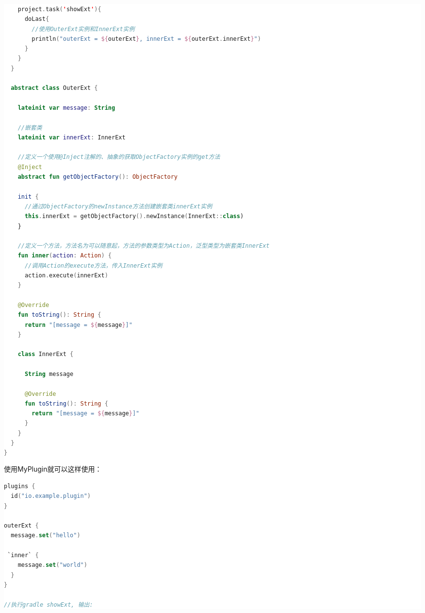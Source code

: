 ```kotlin
    project.task('showExt'){
      doLast{
        //使用OuterExt实例和InnerExt实例
        println("outerExt = ${outerExt}, innerExt = ${outerExt.innerExt}")
      }
    }
  }

  abstract class OuterExt {

    lateinit var message: String

    //嵌套类
    lateinit var innerExt: InnerExt

    //定义一个使用@Inject注解的、抽象的获取ObjectFactory实例的get方法
    @Inject
    abstract fun getObjectFactory(): ObjectFactory

    init {
      //通过ObjectFactory的newInstance方法创建嵌套类innerExt实例
      this.innerExt = getObjectFactory().newInstance(InnerExt::class)
    }

    //定义一个方法，方法名为可以随意起，方法的参数类型为Action，泛型类型为嵌套类InnerExt
    fun inner(action: Action) {
      //调用Action的execute方法，传入InnerExt实例
      action.execute(innerExt)
    }

    @Override
    fun toString(): String {
      return "[message = ${message}]"
    }

    class InnerExt {

      String message

      @Override
      fun toString(): String {
        return "[message = ${message}]"
      }
    }
  }
}
```

使用MyPlugin就可以这样使用：

```kotlin
plugins {
  id("io.example.plugin")
}

outerExt {
  message.set("hello")

 `inner` {
    message.set("world")
  }
}

//执行gradle showExt, 输出:
```